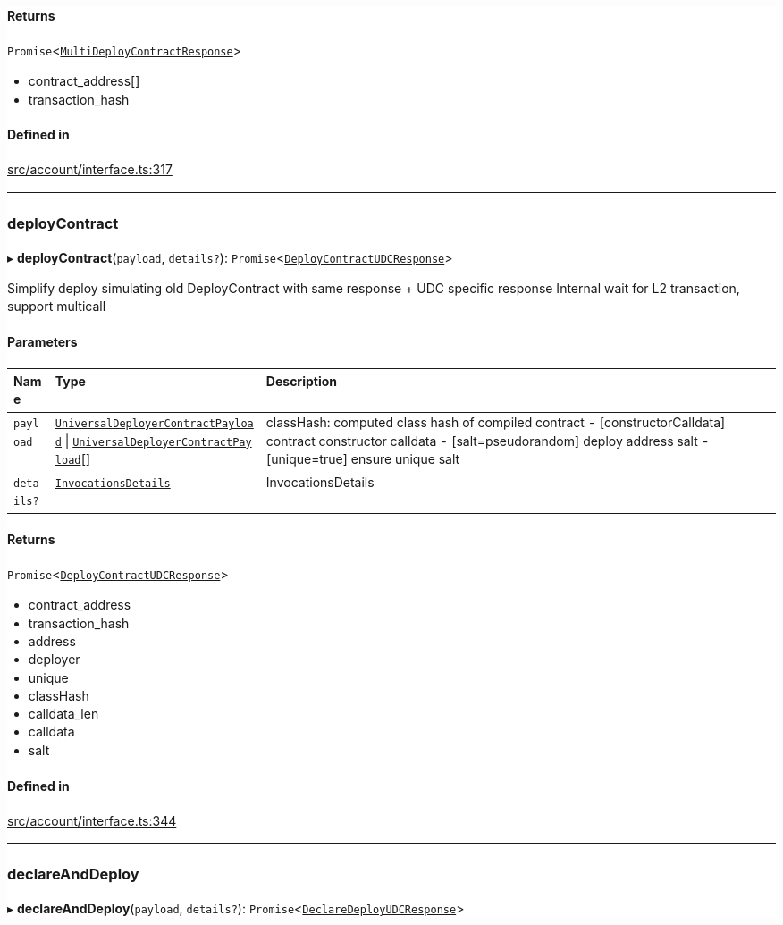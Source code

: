 #### Returns

`Promise`<[`MultiDeployContractResponse`](../namespaces/types.md#multideploycontractresponse)\>

- contract_address[]
- transaction_hash

#### Defined in

[src/account/interface.ts:317](https://github.com/starknet-io/starknet.js/blob/v7.6.2/src/account/interface.ts#L317)

---

### deployContract

▸ **deployContract**(`payload`, `details?`): `Promise`<[`DeployContractUDCResponse`](../namespaces/types.md#deploycontractudcresponse)\>

Simplify deploy simulating old DeployContract with same response + UDC specific response
Internal wait for L2 transaction, support multicall

#### Parameters

| Name       | Type                                                                                                                                                                                             | Description                                                                                                                                                                            |
| :--------- | :----------------------------------------------------------------------------------------------------------------------------------------------------------------------------------------------- | :------------------------------------------------------------------------------------------------------------------------------------------------------------------------------------- |
| `payload`  | [`UniversalDeployerContractPayload`](../namespaces/types.md#universaldeployercontractpayload) \| [`UniversalDeployerContractPayload`](../namespaces/types.md#universaldeployercontractpayload)[] | classHash: computed class hash of compiled contract - [constructorCalldata] contract constructor calldata - [salt=pseudorandom] deploy address salt - [unique=true] ensure unique salt |
| `details?` | [`InvocationsDetails`](../namespaces/types.md#invocationsdetails)                                                                                                                                | InvocationsDetails                                                                                                                                                                     |

#### Returns

`Promise`<[`DeployContractUDCResponse`](../namespaces/types.md#deploycontractudcresponse)\>

- contract_address
- transaction_hash
- address
- deployer
- unique
- classHash
- calldata_len
- calldata
- salt

#### Defined in

[src/account/interface.ts:344](https://github.com/starknet-io/starknet.js/blob/v7.6.2/src/account/interface.ts#L344)

---

### declareAndDeploy

▸ **declareAndDeploy**(`payload`, `details?`): `Promise`<[`DeclareDeployUDCResponse`](../namespaces/types.md#declaredeployudcresponse)\>
